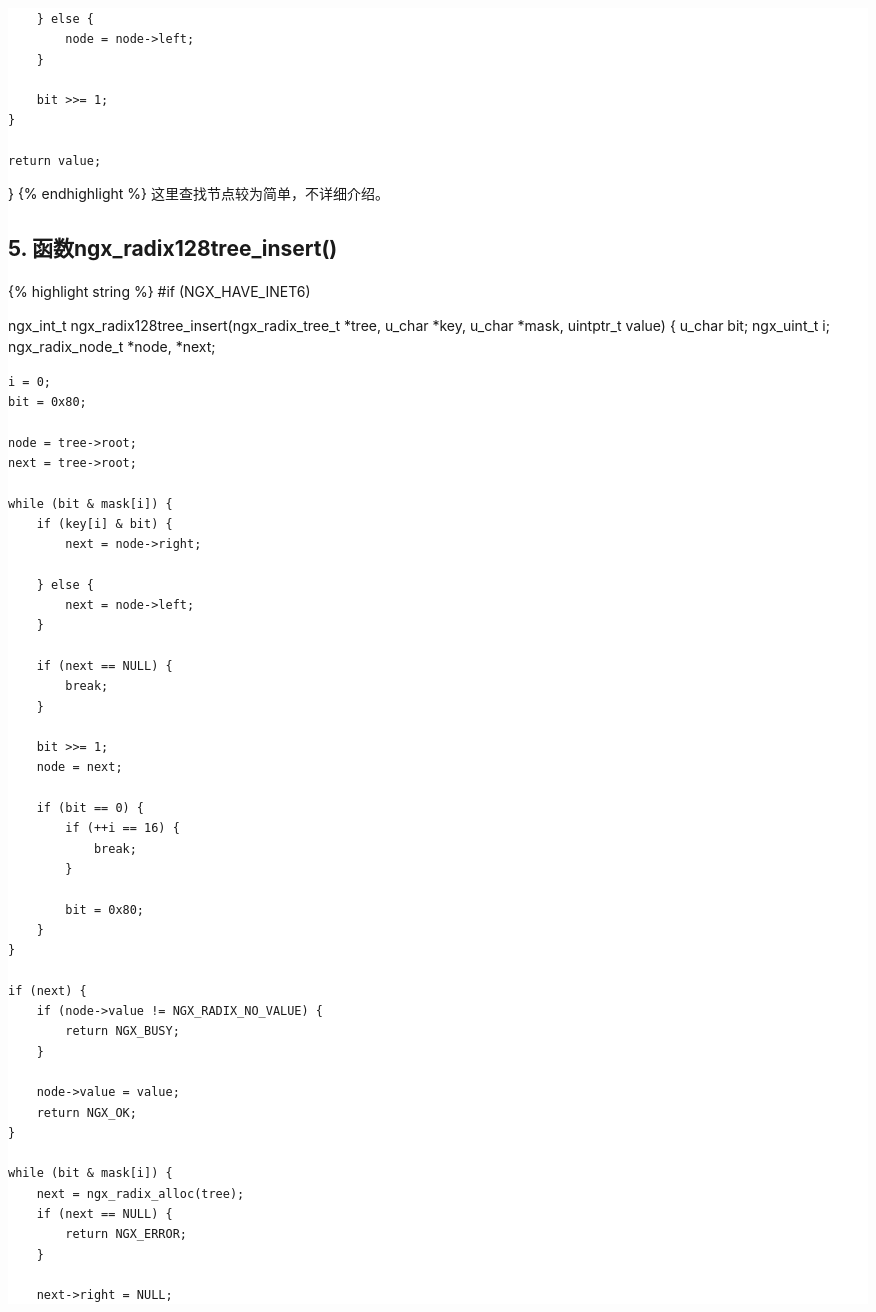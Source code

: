         } else {
            node = node->left;
        }

        bit >>= 1;
    }

    return value;
}
{% endhighlight %}
这里查找节点较为简单，不详细介绍。

## 5. 函数ngx_radix128tree_insert()
{% highlight string %}
#if (NGX_HAVE_INET6)

ngx_int_t
ngx_radix128tree_insert(ngx_radix_tree_t *tree, u_char *key, u_char *mask,
    uintptr_t value)
{
    u_char             bit;
    ngx_uint_t         i;
    ngx_radix_node_t  *node, *next;

    i = 0;
    bit = 0x80;

    node = tree->root;
    next = tree->root;

    while (bit & mask[i]) {
        if (key[i] & bit) {
            next = node->right;

        } else {
            next = node->left;
        }

        if (next == NULL) {
            break;
        }

        bit >>= 1;
        node = next;

        if (bit == 0) {
            if (++i == 16) {
                break;
            }

            bit = 0x80;
        }
    }

    if (next) {
        if (node->value != NGX_RADIX_NO_VALUE) {
            return NGX_BUSY;
        }

        node->value = value;
        return NGX_OK;
    }

    while (bit & mask[i]) {
        next = ngx_radix_alloc(tree);
        if (next == NULL) {
            return NGX_ERROR;
        }

        next->right = NULL;